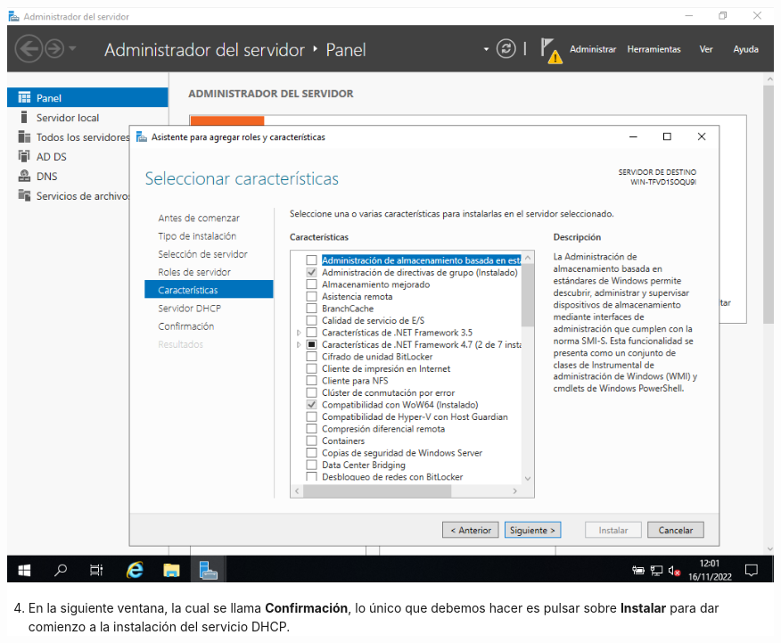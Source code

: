 ![imagen-24](img/imagen-24.png)

4. En la siguiente ventana, la cual se llama **Confirmación**, lo único que debemos hacer es pulsar sobre **Instalar** para dar comienzo a la instalación del servicio DHCP.
